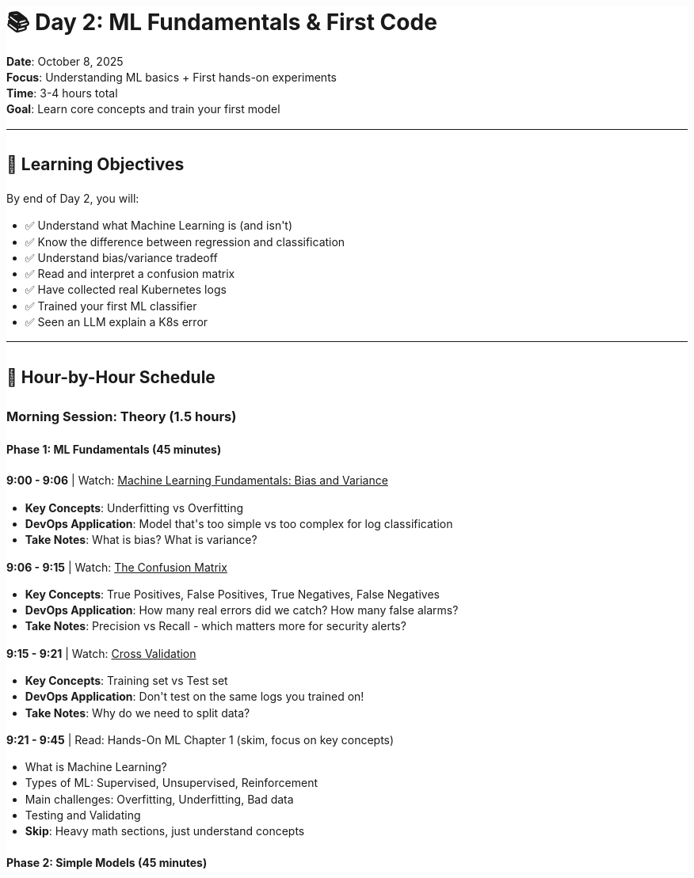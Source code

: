 # 📚 Day 2: ML Fundamentals & First Code

**Date**: October 8, 2025  
**Focus**: Understanding ML basics + First hands-on experiments  
**Time**: 3-4 hours total  
**Goal**: Learn core concepts and train your first model

---

## 🎯 Learning Objectives

By end of Day 2, you will:
- ✅ Understand what Machine Learning is (and isn't)
- ✅ Know the difference between regression and classification
- ✅ Understand bias/variance tradeoff
- ✅ Read and interpret a confusion matrix
- ✅ Have collected real Kubernetes logs
- ✅ Trained your first ML classifier
- ✅ Seen an LLM explain a K8s error

---

## 📅 Hour-by-Hour Schedule

### **Morning Session: Theory (1.5 hours)**

#### **Phase 1: ML Fundamentals (45 minutes)**

**9:00 - 9:06** | Watch: [Machine Learning Fundamentals: Bias and Variance](https://www.youtube.com/watch?v=EuBBz3bI-aA)
- **Key Concepts**: Underfitting vs Overfitting
- **DevOps Application**: Model that's too simple vs too complex for log classification
- **Take Notes**: What is bias? What is variance?

**9:06 - 9:15** | Watch: [The Confusion Matrix](https://www.youtube.com/watch?v=Kdsp6soqA7o)
- **Key Concepts**: True Positives, False Positives, True Negatives, False Negatives
- **DevOps Application**: How many real errors did we catch? How many false alarms?
- **Take Notes**: Precision vs Recall - which matters more for security alerts?

**9:15 - 9:21** | Watch: [Cross Validation](https://www.youtube.com/watch?v=fSytzGwwBVw)
- **Key Concepts**: Training set vs Test set
- **DevOps Application**: Don't test on the same logs you trained on!
- **Take Notes**: Why do we need to split data?

**9:21 - 9:45** | Read: Hands-On ML Chapter 1 (skim, focus on key concepts)
- What is Machine Learning?
- Types of ML: Supervised, Unsupervised, Reinforcement
- Main challenges: Overfitting, Underfitting, Bad data
- Testing and Validating
- **Skip**: Heavy math sections, just understand concepts

#### **Phase 2: Simple Models (45 minutes)**
